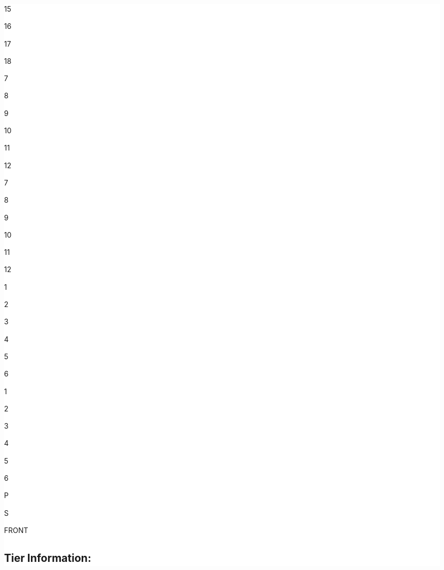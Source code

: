 15

16

17

18

7

8

9

10

11

12

7

8

9

10

11

12

1

2

3

4

5

6

1

2

3

4

5

6

P

S

FRONT

Tier Information:
-----------------
